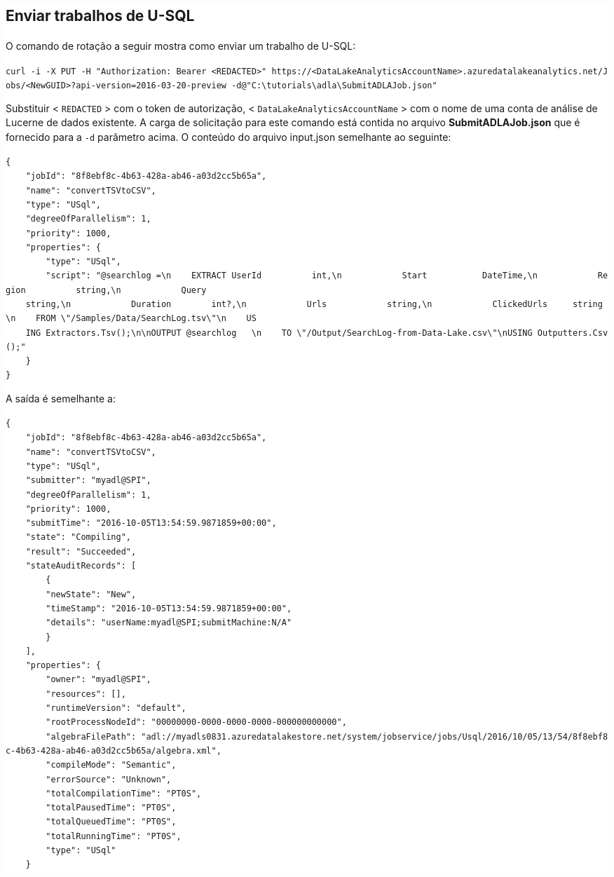 ## <a name="submit-u-sql-jobs"></a>Enviar trabalhos de U-SQL

O comando de rotação a seguir mostra como enviar um trabalho de U-SQL:

    curl -i -X PUT -H "Authorization: Bearer <REDACTED>" https://<DataLakeAnalyticsAccountName>.azuredatalakeanalytics.net/Jobs/<NewGUID>?api-version=2016-03-20-preview -d@"C:\tutorials\adla\SubmitADLAJob.json"

Substituir \< `REDACTED` \> com o token de autorização, \< `DataLakeAnalyticsAccountName` \> com o nome de uma conta de análise de Lucerne de dados existente. A carga de solicitação para este comando está contida no arquivo **SubmitADLAJob.json** que é fornecido para a `-d` parâmetro acima. O conteúdo do arquivo input.json semelhante ao seguinte:

    {
        "jobId": "8f8ebf8c-4b63-428a-ab46-a03d2cc5b65a",
        "name": "convertTSVtoCSV",
        "type": "USql",
        "degreeOfParallelism": 1,
        "priority": 1000,
        "properties": {
            "type": "USql",
            "script": "@searchlog =\n    EXTRACT UserId          int,\n            Start           DateTime,\n            Region          string,\n            Query          
        string,\n            Duration        int?,\n            Urls            string,\n            ClickedUrls     string\n    FROM \"/Samples/Data/SearchLog.tsv\"\n    US
        ING Extractors.Tsv();\n\nOUTPUT @searchlog   \n    TO \"/Output/SearchLog-from-Data-Lake.csv\"\nUSING Outputters.Csv();"
        }
    }

A saída é semelhante a:

    {
        "jobId": "8f8ebf8c-4b63-428a-ab46-a03d2cc5b65a",
        "name": "convertTSVtoCSV",
        "type": "USql",
        "submitter": "myadl@SPI",
        "degreeOfParallelism": 1,
        "priority": 1000,
        "submitTime": "2016-10-05T13:54:59.9871859+00:00",
        "state": "Compiling",
        "result": "Succeeded",
        "stateAuditRecords": [
            {
            "newState": "New",
            "timeStamp": "2016-10-05T13:54:59.9871859+00:00",
            "details": "userName:myadl@SPI;submitMachine:N/A"
            }
        ],
        "properties": {
            "owner": "myadl@SPI",
            "resources": [],
            "runtimeVersion": "default",
            "rootProcessNodeId": "00000000-0000-0000-0000-000000000000",
            "algebraFilePath": "adl://myadls0831.azuredatalakestore.net/system/jobservice/jobs/Usql/2016/10/05/13/54/8f8ebf8c-4b63-428a-ab46-a03d2cc5b65a/algebra.xml",
            "compileMode": "Semantic",
            "errorSource": "Unknown",
            "totalCompilationTime": "PT0S",
            "totalPausedTime": "PT0S",
            "totalQueuedTime": "PT0S",
            "totalRunningTime": "PT0S",
            "type": "USql"
        }